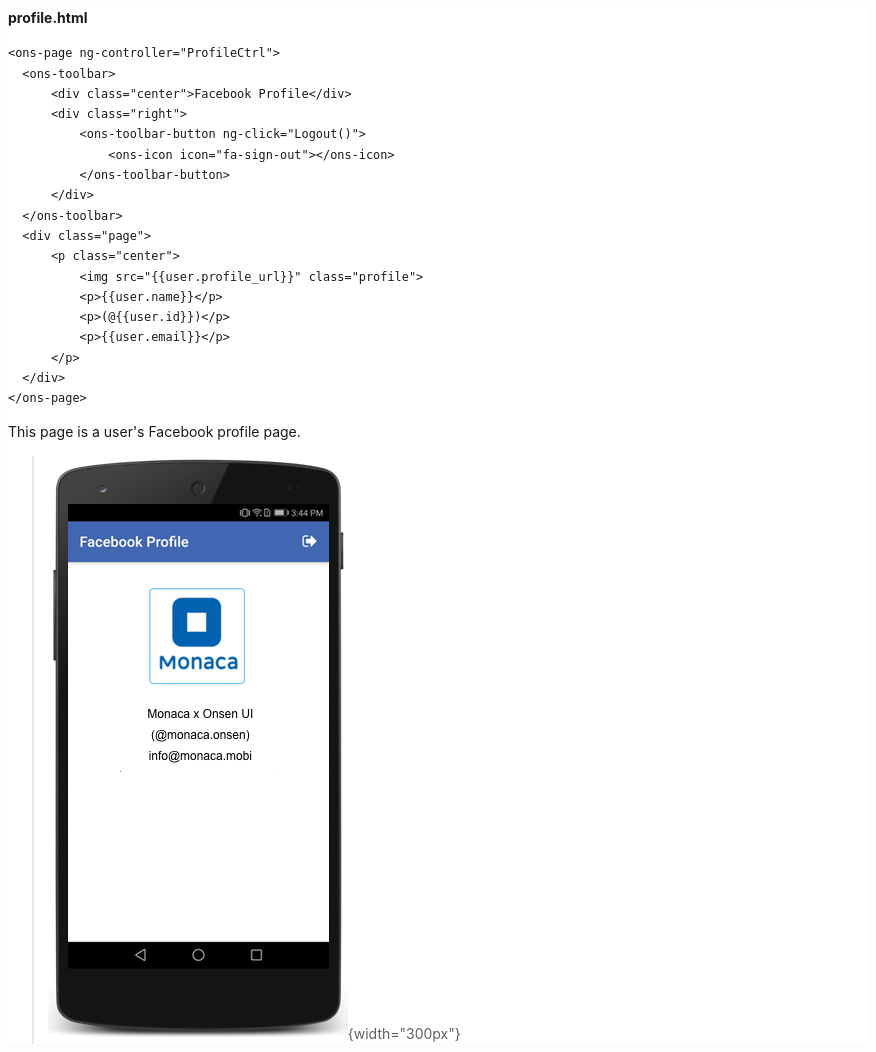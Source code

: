 **profile.html**

``` {.sourceCode .html}
<ons-page ng-controller="ProfileCtrl">
  <ons-toolbar>
      <div class="center">Facebook Profile</div>
      <div class="right">
          <ons-toolbar-button ng-click="Logout()">
              <ons-icon icon="fa-sign-out"></ons-icon>
          </ons-toolbar-button>
      </div>
  </ons-toolbar>
  <div class="page">
      <p class="center">
          <img src="{{user.profile_url}}" class="profile">
          <p>{{user.name}}</p>
          <p>(@{{user.id}})</p>
          <p>{{user.email}}</p>
      </p>
  </div>
</ons-page>
```

This page is a user's Facebook profile page.

> ![image](images/facebook_sso/profile.png){width="300px"}
